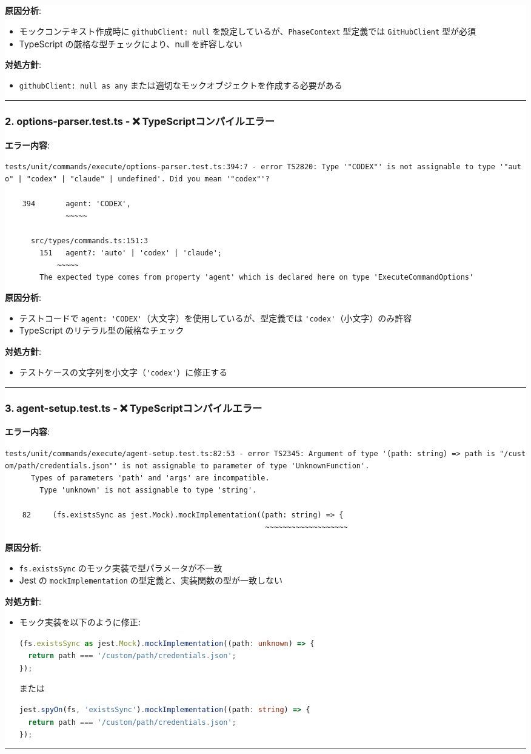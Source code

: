 **原因分析**:
- モックコンテキスト作成時に `githubClient: null` を設定しているが、`PhaseContext` 型定義では `GitHubClient` 型が必須
- TypeScript の厳格な型チェックにより、null を許容しない

**対処方針**:
- `githubClient: null as any` または適切なモックオブジェクトを作成する必要がある

---

### 2. options-parser.test.ts - ❌ TypeScriptコンパイルエラー

**エラー内容**:
```
tests/unit/commands/execute/options-parser.test.ts:394:7 - error TS2820: Type '"CODEX"' is not assignable to type '"auto" | "codex" | "claude" | undefined'. Did you mean '"codex"'?

    394       agent: 'CODEX',
              ~~~~~

      src/types/commands.ts:151:3
        151   agent?: 'auto' | 'codex' | 'claude';
            ~~~~~
        The expected type comes from property 'agent' which is declared here on type 'ExecuteCommandOptions'
```

**原因分析**:
- テストコードで `agent: 'CODEX'`（大文字）を使用しているが、型定義では `'codex'`（小文字）のみ許容
- TypeScript のリテラル型の厳格なチェック

**対処方針**:
- テストケースの文字列を小文字（`'codex'`）に修正する

---

### 3. agent-setup.test.ts - ❌ TypeScriptコンパイルエラー

**エラー内容**:
```
tests/unit/commands/execute/agent-setup.test.ts:82:53 - error TS2345: Argument of type '(path: string) => path is "/custom/path/credentials.json"' is not assignable to parameter of type 'UnknownFunction'.
      Types of parameters 'path' and 'args' are incompatible.
        Type 'unknown' is not assignable to type 'string'.

    82     (fs.existsSync as jest.Mock).mockImplementation((path: string) => {
                                                            ~~~~~~~~~~~~~~~~~~~
```

**原因分析**:
- `fs.existsSync` のモック実装で型パラメータが不一致
- Jest の `mockImplementation` の型定義と、実装関数の型が一致しない

**対処方針**:
- モック実装を以下のように修正:
  ```typescript
  (fs.existsSync as jest.Mock).mockImplementation((path: unknown) => {
    return path === '/custom/path/credentials.json';
  });
  ```
  または
  ```typescript
  jest.spyOn(fs, 'existsSync').mockImplementation((path: string) => {
    return path === '/custom/path/credentials.json';
  });
  ```

---